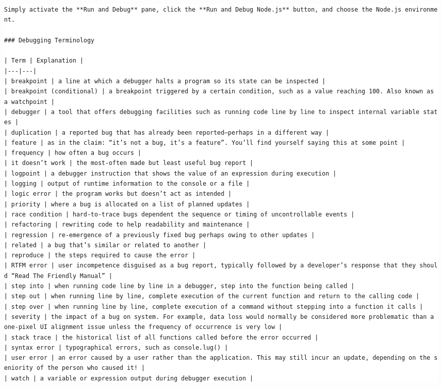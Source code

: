```
Simply activate the **Run and Debug** pane, click the **Run and Debug Node.js** button, and choose the Node.js environment. 

### Debugging Terminology

| Term | Explanation |
|---|---|
| breakpoint | a line at which a debugger halts a program so its state can be inspected |
| breakpoint (conditional) | a breakpoint triggered by a certain condition, such as a value reaching 100. Also known as a watchpoint |
| debugger | a tool that offers debugging facilities such as running code line by line to inspect internal variable states |
| duplication | a reported bug that has already been reported—perhaps in a different way |
| feature | as in the claim: “it’s not a bug, it’s a feature”. You’ll find yourself saying this at some point |
| frequency | how often a bug occurs |
| it doesn’t work | the most-often made but least useful bug report |
| logpoint | a debugger instruction that shows the value of an expression during execution |
| logging | output of runtime information to the console or a file |
| logic error | the program works but doesn’t act as intended |
| priority | where a bug is allocated on a list of planned updates |
| race condition | hard-to-trace bugs dependent the sequence or timing of uncontrollable events |
| refactoring | rewriting code to help readability and maintenance |
| regression | re-emergence of a previously fixed bug perhaps owing to other updates |
| related | a bug that’s similar or related to another |
| reproduce | the steps required to cause the error |
| RTFM error | user incompetence disguised as a bug report, typically followed by a developer’s response that they should “Read The Friendly Manual” |
| step into | when running code line by line in a debugger, step into the function being called |
| step out | when running line by line, complete execution of the current function and return to the calling code |
| step over | when running line by line, complete execution of a command without stepping into a function it calls |
| severity | the impact of a bug on system. For example, data loss would normally be considered more problematic than a one-pixel UI alignment issue unless the frequency of occurrence is very low |
| stack trace | the historical list of all functions called before the error occurred |
| syntax error | typographical errors, such as console.lug() |
| user error | an error caused by a user rather than the application. This may still incur an update, depending on the seniority of the person who caused it! |
| watch | a variable or expression output during debugger execution |